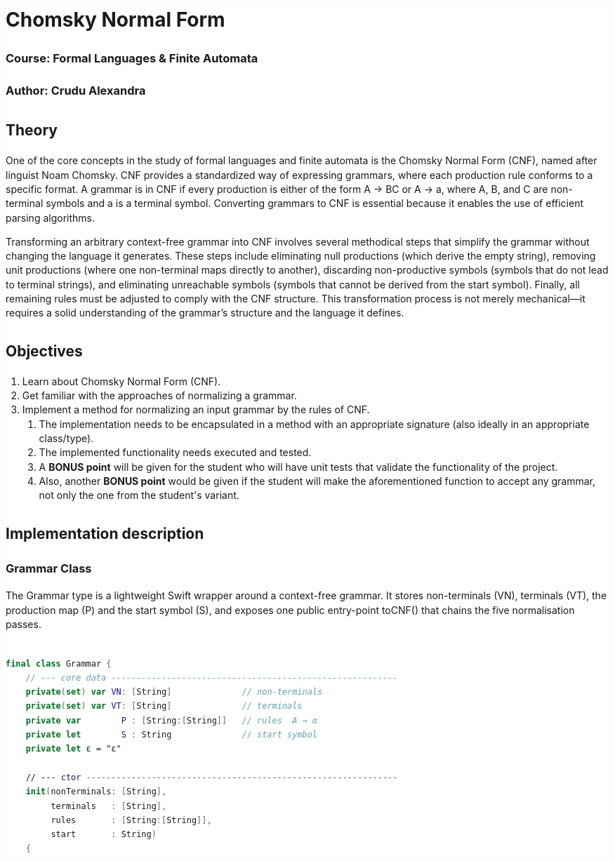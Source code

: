 
# Chomsky Normal Form

### Course: Formal Languages & Finite Automata

### Author: Crudu Alexandra

## Theory

One of the core concepts in the study of formal languages and finite automata is the Chomsky Normal Form (CNF), named after linguist Noam Chomsky. CNF provides a standardized way of expressing grammars, where each production rule conforms to a specific format. A grammar is in CNF if every production is either of the form A → BC or A → a, where A, B, and C are non-terminal symbols and a is a terminal symbol. Converting grammars to CNF is essential because it enables the use of efficient parsing algorithms.

Transforming an arbitrary context-free grammar into CNF involves several methodical steps that simplify the grammar without changing the language it generates. These steps include eliminating null productions (which derive the empty string), removing unit productions (where one non-terminal maps directly to another), discarding non-productive symbols (symbols that do not lead to terminal strings), and eliminating unreachable symbols (symbols that cannot be derived from the start symbol). Finally, all remaining rules must be adjusted to comply with the CNF structure. This transformation process is not merely mechanical—it requires a solid understanding of the grammar’s structure and the language it defines.

## Objectives

1. Learn about Chomsky Normal Form (CNF).
2. Get familiar with the approaches of normalizing a grammar.
3. Implement a method for normalizing an input grammar by the rules of CNF.
    1. The implementation needs to be encapsulated in a method with an appropriate signature (also ideally in an appropriate class/type).
    2. The implemented functionality needs executed and tested.
    3. A **BONUS point** will be given for the student who will have unit tests that validate the functionality of the project.
    4. Also, another **BONUS point** would be given if the student will make the aforementioned function to accept any grammar, not only the one from the student's variant.

## Implementation description

### Grammar Class

The Grammar type is a lightweight Swift wrapper around a context-free grammar.
It stores non-terminals (VN), terminals (VT), the production map (P) and the start symbol (S), and exposes one public entry-point toCNF() that chains the five normalisation passes.

```swift

final class Grammar {
    // --- core data ---------------------------------------------------------
    private(set) var VN: [String]              // non-terminals
    private(set) var VT: [String]              // terminals
    private var        P : [String:[String]]   // rules  A → α
    private let        S : String              // start symbol
    private let ε = "ε"

    // --- ctor --------------------------------------------------------------
    init(nonTerminals: [String],
         terminals   : [String],
         rules       : [String:[String]],
         start       : String)
    {
```